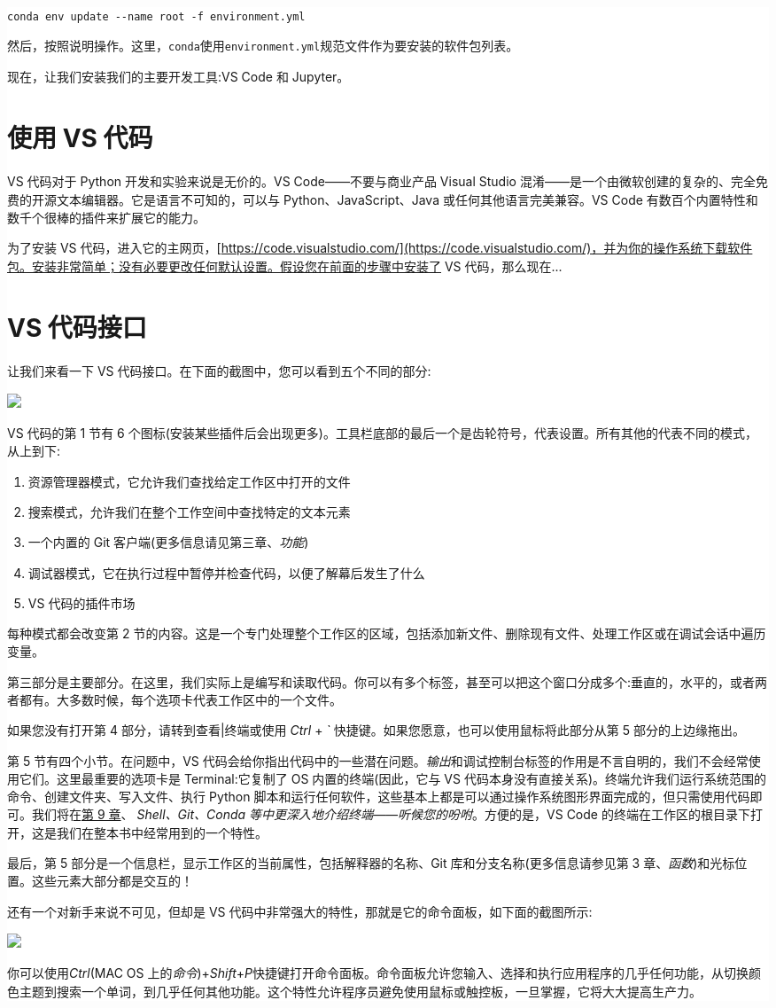 ```
conda env update --name root -f environment.yml
```

然后，按照说明操作。这里，`conda`使用`environment.yml`规范文件作为要安装的软件包列表。

现在，让我们安装我们的主要开发工具:VS Code 和 Jupyter。

<link href="Styles/Style00.css" rel="stylesheet" type="text/css"> <link href="Styles/Style01.css" rel="stylesheet" type="text/css"> <link href="Styles/Style02.css" rel="stylesheet" type="text/css"> <link href="Styles/Style03.css" rel="stylesheet" type="text/css">     

# 使用 VS 代码

VS 代码对于 Python 开发和实验来说是无价的。VS Code——不要与商业产品 Visual Studio 混淆——是一个由微软创建的复杂的、完全免费的开源文本编辑器。它是语言不可知的，可以与 Python、JavaScript、Java 或任何其他语言完美兼容。VS Code 有数百个内置特性和数千个很棒的插件来扩展它的能力。

为了安装 VS 代码，进入它的主网页，[https://code.visualstudio.com/](https://code.visualstudio.com/)，并为你的操作系统下载软件包。安装非常简单；没有必要更改任何默认设置。假设您在前面的步骤中安装了 VS 代码，那么现在...

<link href="Styles/Style00.css" rel="stylesheet" type="text/css"> <link href="Styles/Style01.css" rel="stylesheet" type="text/css"> <link href="Styles/Style02.css" rel="stylesheet" type="text/css"> <link href="Styles/Style03.css" rel="stylesheet" type="text/css">     

# VS 代码接口

让我们来看一下 VS 代码接口。在下面的截图中，您可以看到五个不同的部分:

![](Images/1c222360-3095-49fd-bb17-bdfb142ba22a.png)

VS 代码的第 1 节有 6 个图标(安装某些插件后会出现更多)。工具栏底部的最后一个是齿轮符号，代表设置。所有其他的代表不同的模式，从上到下:

1.  资源管理器模式，它允许我们查找给定工作区中打开的文件
2.  搜索模式，允许我们在整个工作空间中查找特定的文本元素

3.  一个内置的 Git 客户端(更多信息请见第三章、*功能*)
4.  调试器模式，它在执行过程中暂停并检查代码，以便了解幕后发生了什么
5.  VS 代码的插件市场

每种模式都会改变第 2 节的内容。这是一个专门处理整个工作区的区域，包括添加新文件、删除现有文件、处理工作区或在调试会话中遍历变量。

第三部分是主要部分。在这里，我们实际上是编写和读取代码。你可以有多个标签，甚至可以把这个窗口分成多个:垂直的，水平的，或者两者都有。大多数时候，每个选项卡代表工作区中的一个文件。

如果您没有打开第 4 部分，请转到查看|终端或使用 *Ctrl* + *`* 快捷键。如果您愿意，也可以使用鼠标将此部分从第 5 部分的上边缘拖出。

第 5 节有四个小节。在问题中，VS 代码会给你指出代码中的一些潜在问题。*输出*和调试控制台标签的作用是不言自明的，我们不会经常使用它们。这里最重要的选项卡是 Terminal:它复制了 OS 内置的终端(因此，它与 VS 代码本身没有直接关系)。终端允许我们运行系统范围的命令、创建文件夹、写入文件、执行 Python 脚本和运行任何软件，这些基本上都是可以通过操作系统图形界面完成的，但只需使用代码即可。我们将在[第 9 章](b8ecbb4e-2220-425e-a65b-0ee129cf2f2f.xhtml)、 *Shell、Git、Conda 等中更深入地介绍终端——听候您的吩咐*。方便的是，VS Code 的终端在工作区的根目录下打开，这是我们在整本书中经常用到的一个特性。

最后，第 5 部分是一个信息栏，显示工作区的当前属性，包括解释器的名称、Git 库和分支名称(更多信息请参见第 3 章、*函数*)和光标位置。这些元素大部分都是交互的！

还有一个对新手来说不可见，但却是 VS 代码中非常强大的特性，那就是它的命令面板，如下面的截图所示:

![](Images/00ec6223-98f3-44f7-9fc5-94069fc286c2.png)

你可以使用*Ctrl*(MAC OS 上的*命令*)+*Shift*+*P*快捷键打开命令面板。命令面板允许您输入、选择和执行应用程序的几乎任何功能，从切换颜色主题到搜索一个单词，到几乎任何其他功能。这个特性允许程序员避免使用鼠标或触控板，一旦掌握，它将大大提高生产力。

